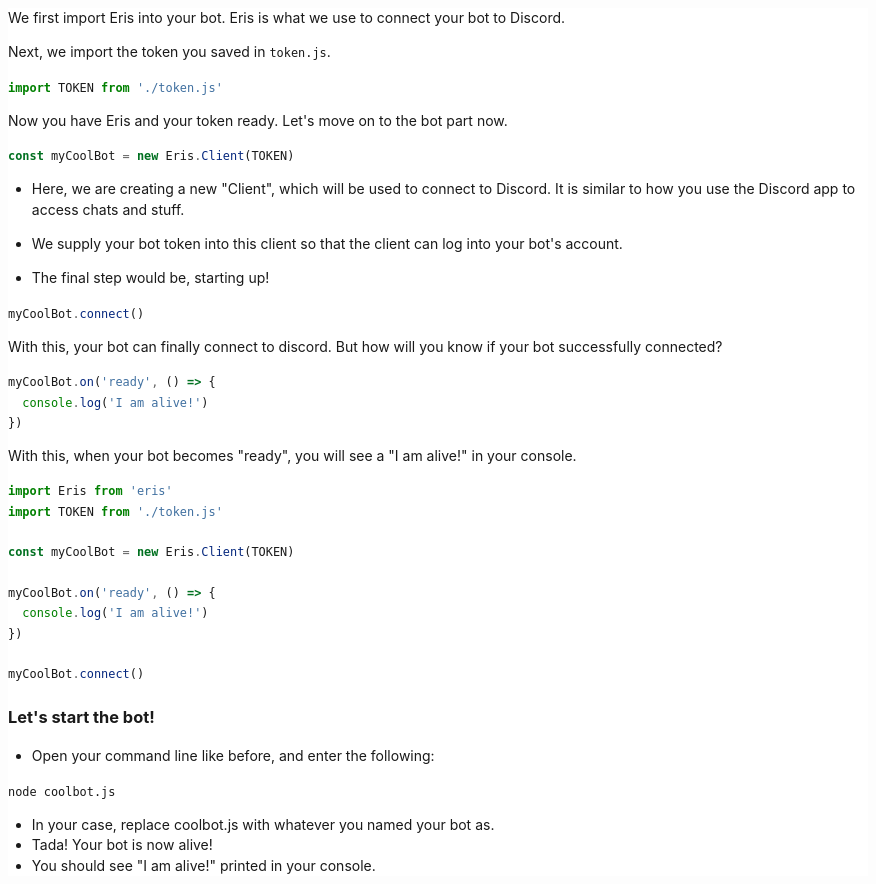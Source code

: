 We first import Eris into your bot. Eris is what we use to connect your bot to Discord.

Next, we import the token you saved in `token.js`.

```js
import TOKEN from './token.js'
```

Now you have Eris and your token ready. Let's move on to the bot part now.

```js
const myCoolBot = new Eris.Client(TOKEN)
```

* Here, we are creating a new "Client", which will be used to connect to Discord. It is similar to how you use the Discord app to access chats and stuff.

* We supply your bot token into this client so that the client can log into your bot's account.

* The final step would be, starting up!

```js
myCoolBot.connect()
```

With this, your bot can finally connect to discord. But how will you know if your bot successfully connected?

```js
myCoolBot.on('ready', () => {
  console.log('I am alive!')
})
```

With this, when your bot becomes "ready", you will see a "I am alive!" in your console.

```js
import Eris from 'eris'
import TOKEN from './token.js'

const myCoolBot = new Eris.Client(TOKEN)

myCoolBot.on('ready', () => {
  console.log('I am alive!')
})

myCoolBot.connect()
```

### Let's start the bot!

* Open your command line like before, and enter the following:

```sh
node coolbot.js
```

* In your case, replace coolbot.js with whatever you named your bot as.
* Tada! Your bot is now alive!
* You should see "I am alive!" printed in your console.

